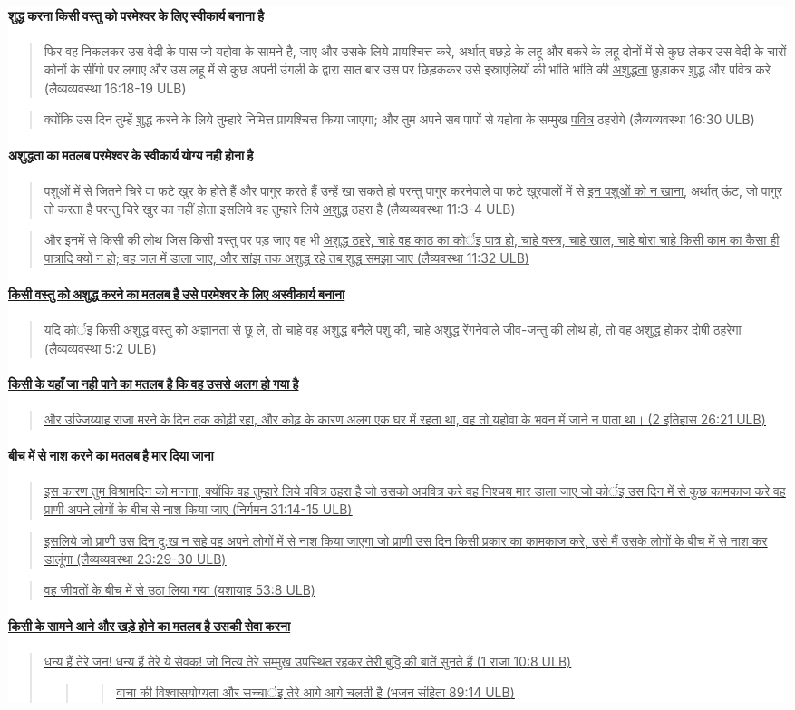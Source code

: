 #### शुद्ध करना किसी वस्तु को परमेश्वर के लिए स्वीकार्य बनाना है

>फिर वह निकलकर उस वेदी के पास जो यहोवा के सामने है, जाए और उसके लिये प्रायश्चित्त करे, अर्थात् बछड़े के लहू और बकरे के लहू दोनों में से कुछ लेकर उस वेदी के चारों कोनों के सींगो पर लगाए और उस लहू में से कुछ अपनी उंगली के द्वारा सात बार उस पर छिड़ककर उसे इस्राएलियों की भांति भांति की <u>अशुद्धता</u> छुड़ाकर <u>शुद्ध</u> और पवित्र करे (लैव्यव्यवस्था 16:18-19 ULB)

<blockquote> क्योंकि उस दिन तुम्हें <u>शुद्ध</u> करने के लिये तुम्हारे निमित्त प्रायश्चित्त किया जाएगा; और तुम अपने सब पापों से यहोवा के सम्मुख <u>पवित्र</u> ठहरोगे (लैव्यव्यवस्था 16:30 ULB)</blockquote>

#### अशुद्धता का मतलब परमेश्वर के स्वीकार्य योग्य नही होना है

>पशुओं में से जितने चिरे वा फटे खुर के होते हैं और पागुर करते हैं उन्हें खा सकते हो परन्तु पागुर करनेवाले वा फटे खुरवालों में से <u>इन पशुओं को न खाना</u>, अर्थात् ऊंट, जो पागुर तो करता है परन्तु चिरे खुर का नहीं होता इसलिये वह तुम्हारे लिये <u>अशुद्ध</u> ठहरा है (लैव्यव्यवस्था 11:3-4 ULB)

<blockquote>और इनमें से किसी की लोथ जिस किसी वस्तु पर पड़ जाए वह भी <u>अशुद्ध<u> ठहरे, चाहे वह काठ का कोर्इ पात्र हो, चाहे वस्त्र, चाहे खाल, चाहे बोरा चाहे किसी काम का कैसा ही पात्रादि क्यों न हो; वह जल में डाला जाए, और सांझ तक <u>अशुद्ध</u> रहे तब <u>शुद्ध</u> समझा जाए (लैव्यवस्था 11:32 ULB)</blockquote>

#### किसी वस्तु को अशुद्ध करने का मतलब है उसे परमेश्वर के लिए अस्वीकार्य बनाना

>यदि कोर्इ किसी <u>अशुद्ध</u> वस्तु को अज्ञानता से छू ले, तो चाहे वह <u>अशुद्ध</u> बनैले पशु की, चाहे <u>अशुद्ध</u> रेंगनेवाले जीव-जन्तु की लोथ हो, तो वह <u>अशुद्ध</u> होकर दोषी ठहरेगा (लैव्यव्यवस्था 5:2 ULB)

#### किसी के यहाँ जा नही पाने का मतलब है कि वह उससे अलग हो गया है

>और उज्जिय्याह राजा मरने के दिन तक कोढ़ी रहा, और कोढ़ के कारण अलग एक घर में रहता था, वह तो <u>यहोवा के भवन में जाने न पाता</u> था। (2 इतिहास 26:21 ULB)

#### बीच में से नाश करने का मतलब है मार दिया जाना

>इस कारण तुम विश्रामदिन को मानना, क्योंकि वह तुम्हारे लिये पवित्र ठहरा है जो उसको अपवित्र करे वह निश्चय <u>मार डाला जाए</u> जो कोर्इ उस दिन में से कुछ कामकाज करे वह प्राणी अपने <u>लोगों के बीच से नाश किया जाए</u> (निर्गमन 31:14-15 ULB)

<blockquote>इसलिये जो प्राणी उस दिन दु:ख न सहे वह अपने <u>लोगों में से नाश किया जाएगा</u> जो प्राणी उस दिन किसी प्रकार का कामकाज करे, उसे <u>मैं उसके लोगों के बीच में से नाश</u> कर डालूंगा (लैव्यव्यवस्था 23:29-30 ULB)</blockquote>

>वह जीवतों के बीच में से <u>उठा</u> लिया गया (यशायाह 53:8 ULB)

#### किसी के सामने आने और खड़े होने का मतलब है उसकी सेवा करना

<blockquote>धन्य हैं तेरे जन! धन्य हैं तेरे ये सेवक! जो नित्य <u>तेरे सम्मुख उपस्थित रहकर</u> तेरी बुठ्ठि की बातें सुनते हैं (1 राजा 10:8 ULB) <blockquote>

>वाचा की विश्वासयोग्यता और सच्चार्इ <u>तेरे आगे आगे</u> चलती है (भजन संहिता 89:14 ULB)
